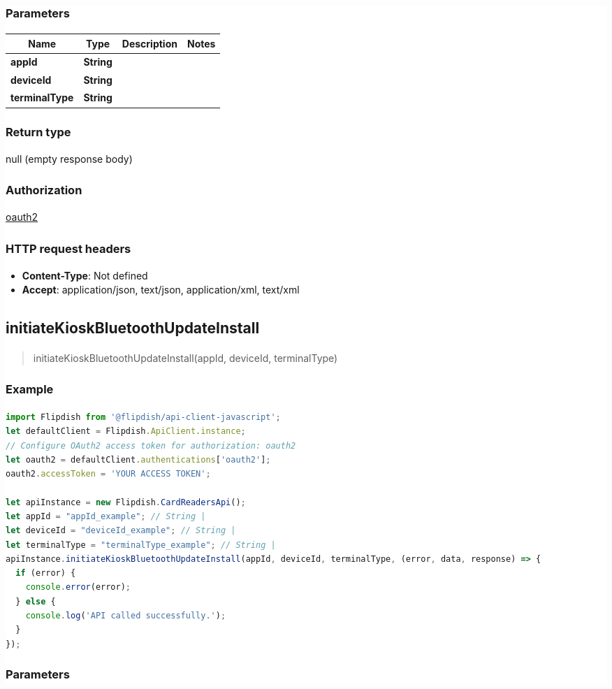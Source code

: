 ### Parameters


Name | Type | Description  | Notes
------------- | ------------- | ------------- | -------------
 **appId** | **String**|  | 
 **deviceId** | **String**|  | 
 **terminalType** | **String**|  | 

### Return type

null (empty response body)

### Authorization

[oauth2](../README.md#oauth2)

### HTTP request headers

- **Content-Type**: Not defined
- **Accept**: application/json, text/json, application/xml, text/xml


## initiateKioskBluetoothUpdateInstall

> initiateKioskBluetoothUpdateInstall(appId, deviceId, terminalType)



### Example

```javascript
import Flipdish from '@flipdish/api-client-javascript';
let defaultClient = Flipdish.ApiClient.instance;
// Configure OAuth2 access token for authorization: oauth2
let oauth2 = defaultClient.authentications['oauth2'];
oauth2.accessToken = 'YOUR ACCESS TOKEN';

let apiInstance = new Flipdish.CardReadersApi();
let appId = "appId_example"; // String | 
let deviceId = "deviceId_example"; // String | 
let terminalType = "terminalType_example"; // String | 
apiInstance.initiateKioskBluetoothUpdateInstall(appId, deviceId, terminalType, (error, data, response) => {
  if (error) {
    console.error(error);
  } else {
    console.log('API called successfully.');
  }
});
```

### Parameters
